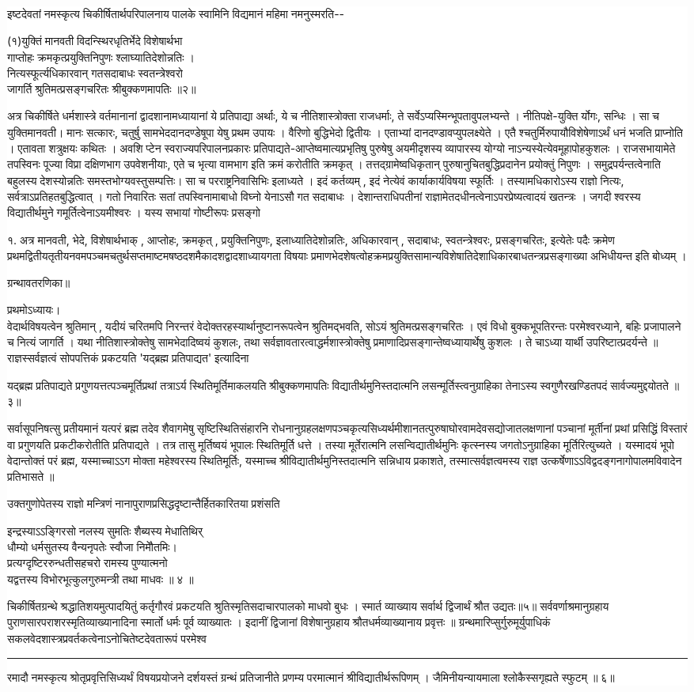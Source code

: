 इष्टदेवतां नमस्कृत्य चिकीर्षितार्थपरिपालनाय पालके स्वामिनि विद्यमानं महिमा नमनुस्मरति-- 

(१)युक्तिं मानवती विदन्स्थिरधृतिर्भेदे विशेषार्थभा  
गाप्तोहः क्रमकृत्प्रयुक्तिनिपुणः श्लाघ्यातिदेशोन्नतिः ।  
नित्यस्फूर्त्यधिकारवान् गतसदाबाधः स्वतन्त्रेश्वरो  
जागर्ति श्रुतिमत्प्रसङ्गचरितः श्रीबुक्कणमापतिः ॥२॥ 

अत्र चिकीर्षिते धर्मशास्त्रे वर्तमानानां द्वादशानामध्यायानां ये प्रतिपाद्या अर्थाः, ये च नीतिशास्त्रोक्ता राजधर्माः, ते सर्वेऽप्यस्मिन्भूपतावुपलभ्यन्ते । नीतिपक्षे-युक्ति र्योगः, सन्धिः । सा च युक्तिमानवती। मानः सत्कारः, चतुर्षु सामभेददानदण्डेषूपा येषु प्रथम उपायः । वैरिणो बुद्धिभेदो द्वितीयः । एताभ्यां दानदण्डावप्युपलक्ष्येते । एतै श्चतुर्मिरुपायौविशेषेणाऽर्थं धनं भजति प्राप्नोति । एतावता शत्रुक्षयः कथितः । अवशि प्टेन स्वराज्यपरिपालनप्रकारः प्रतिपाद्यते-आप्तेष्वमात्यप्रभृतिषु पुरुषेषु अयमीदृशस्य व्यापारस्य योग्यो नाऽन्यस्येत्येवमूहापोहकुशलः । राजसभायामेते तपस्विनः पूज्या विप्रा दक्षिणभाग उपवेशनीयाः, एते च भृत्या वामभाग इति क्रमं करोतीति क्रमकृत् । तत्तद्ग्रामेष्वधिकृतान् पुरुषानुचितबुद्धिप्रदानेन प्रयोक्तुं निपुणः । समुद्रपर्यन्तत्वेनाति बहुलस्य देशस्योन्नतिः समस्तभोग्यवस्तुसम्पत्तिः। सा च परराष्ट्रनिवासिभिः इलाध्यते । इदं कर्तव्यम् , इदं नेत्येवं कार्याकार्यविषया स्फूर्तिः । तस्यामधिकारोऽस्य राज्ञो नित्यः, सर्वत्राऽप्रतिहतबुद्धित्वात् । गतो निवारितः सतां तपस्विनामाबाधो विघ्नो येनाऽसौ गत सदाबाधः । देशान्तराधिपतीनां राज्ञामेतदधीनत्वेनाऽपरप्रेष्यत्वादयं खतन्त्रः । जगदी श्वरस्य विद्यातीर्थमुने गमूर्तित्वेनाऽयमीश्वरः । यस्य सभायां गोष्टीरूपः प्रसङ्गो 

१. अत्र मानवती, भेदे, विशेषार्थभाक् , आप्तोहः, क्रमकृत् , प्रयुक्तिनिपुणः, इलाध्यातिदेशोन्नतिः, अधिकारवान् , सदाबाधः, स्वतन्त्रेश्वरः, प्रसङ्गचरितः, इत्येतेः पदैः क्रमेण प्रथमद्वितीयतृतीयनवमपञ्चमचतुर्थसप्तमाष्टमषष्ठदशमैकादशद्वादशाध्यायगता विषयाः प्रमाणभेदशेषत्वोहक्रमप्रयुक्तिसामान्यविशेषातिदेशाधिकारबाधतन्त्रप्रसङ्गाख्या 
अभिधीयन्त इति बोध्यम् । 

ग्रन्थावतरणिका॥ 

प्रथमोऽध्यायः।  
वेदार्थविषयत्वेन श्रुतिमान् , यदीयं चरितमपि निरन्तरं वेदोक्तरहस्यार्थानुष्टानरूपत्वेन श्रुतिमद्भवति, सोऽयं श्रुतिमत्प्रसङ्गचरितः । एवं विधो बुक्कभूपतिरन्तः परमेश्वरध्याने, बहिः प्रजापालने च नित्यं जागर्ति । यथा नीतिशास्त्रोक्तेषु सामभेदादिष्वयं कुशलः, तथा सर्वज्ञावतारत्वाद्धर्मशास्त्रोक्तेषु प्रमाणादिप्रसङ्गान्तेष्वध्यायार्थेषु कुशलः । ते चाऽध्या यार्थी उपरिष्टात्प्रदर्यन्ते ॥ 
राज्ञस्सर्वज्ञत्वं सोपपत्तिकं प्रकटयति 'यद्ब्रह्म प्रतिपाद्यत' इत्यादिना 

यद्ब्रह्म प्रतिपाद्यते प्रगुणयत्तत्पञ्चमूर्तिप्रथां तत्राऽर्य स्थितिमूर्तिमाकलयति श्रीबुक्कणमापतिः विद्यातीर्थमुनिस्तदात्मनि लसन्मूर्तिस्त्वनुग्राहिका 
तेनाऽस्य स्वगुणैरखण्डितपदं सार्वज्यमुद्दयोतते ॥३॥ 

सर्वासूपनिषत्सु प्रतीयमानं यत्परं ब्रह्म तदेव शैवागमेषु सृष्टिस्थितिसंहारनि रोधनानुग्रहलक्षणपञ्चकृत्यसिध्यर्थमीशानतत्पुरुषाघोरवामदेवसद्योजातलक्षणानां पञ्चानां मूर्तीनां प्रथां प्रसिद्धिं विस्तारं वा प्रगुणयति प्रकटीकरोतीति प्रतिपाद्यते । तत्र तासु मूर्तिष्वयं भूपालः स्थितिमूर्ति धत्ते । तस्या मूर्तेरात्मनि लसन्विद्यातीर्थमुनिः कृत्स्नस्य जगतोऽनुग्राहिका मूर्तिरित्युच्यते । यस्मादयं भूपो वेदान्तोक्तं परं ब्रह्म, यस्माच्चाऽऽग मोक्ता महेश्वरस्य स्थितिमूर्तिः, यस्माच्च श्रीविद्यातीर्थमुनिस्तदात्मनि सन्निधाय प्रकाशते, तस्मात्सर्वज्ञत्वमस्य राज्ञ उत्कर्षेणाऽऽविद्वदङ्गनागोपालमविवादेन प्रतिभासते ॥ 

उक्तगुणोपेतस्य राज्ञो मन्त्रिणं नानापुराणप्रसिद्धदृष्टान्तैर्हितकारितया प्रशंसति 

इन्द्रस्याऽऽङ्गिरसो नलस्य सुमतिः शैब्यस्य मेधातिथिर्  
धौम्यो धर्मसुतस्य वैन्यनृपतेः स्वौजा निमेौतमिः।  
प्रत्यग्दृष्टिररुन्धतीसहचरो रामस्य पुण्यात्मनो  
यद्वत्तस्य विभोरभूत्कुलगुरुमन्त्री तथा माधवः ॥ ४ ॥ 



चिकीर्षितग्रन्थे श्रद्धातिशयमुत्पादयितुं कर्तृगौरवं प्रकटयति 
श्रुतिस्मृतिसदाचारपालको माधवो बुधः । स्मार्त व्याख्याय सर्वार्थ द्विजार्थं श्रौत उद्यतः॥५॥ सर्ववर्णाश्रमानुग्रहाय पुराणसारपराशरस्मृतिव्याख्यानादिना स्मार्तो धर्मः पूर्व व्याख्यातः । इदानीं द्विजानां विशेषानुग्रहाय श्रौतधर्मव्याख्यानाय प्रवृत्तः ॥ 
ग्रन्थमारिप्सुर्गुरुमूर्युपाधिकं सकलवेदशास्त्रप्रवर्तकत्वेनाऽनोचितेष्टदेवतारूपं परमेश्व 
__________________________________________
रमादौ नमस्कृत्य श्रोतृप्रवृत्तिसिध्यर्थं विषयप्रयोजने दर्शयस्तं ग्रन्थं प्रतिजानीते 
प्रणम्य परमात्मानं श्रीविद्यातीर्थरूपिणम् । जैमिनीयन्यायमाला श्लोकैस्सगृह्यते स्फुटम् ॥ ६॥ 

